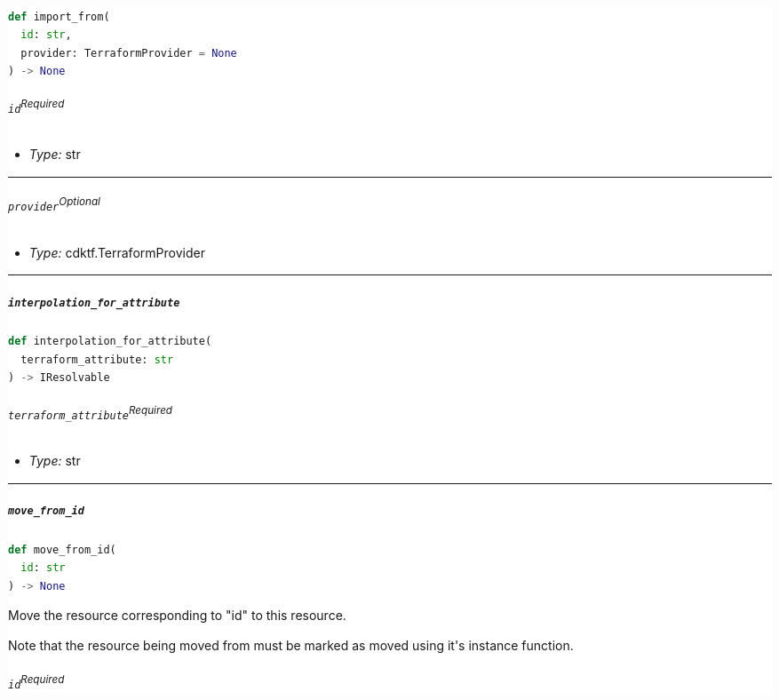```python
def import_from(
  id: str,
  provider: TerraformProvider = None
) -> None
```

###### `id`<sup>Required</sup> <a name="id" id="@cdktf/provider-opentelekomcloud.rtsStackV1.RtsStackV1.importFrom.parameter.id"></a>

- *Type:* str

---

###### `provider`<sup>Optional</sup> <a name="provider" id="@cdktf/provider-opentelekomcloud.rtsStackV1.RtsStackV1.importFrom.parameter.provider"></a>

- *Type:* cdktf.TerraformProvider

---

##### `interpolation_for_attribute` <a name="interpolation_for_attribute" id="@cdktf/provider-opentelekomcloud.rtsStackV1.RtsStackV1.interpolationForAttribute"></a>

```python
def interpolation_for_attribute(
  terraform_attribute: str
) -> IResolvable
```

###### `terraform_attribute`<sup>Required</sup> <a name="terraform_attribute" id="@cdktf/provider-opentelekomcloud.rtsStackV1.RtsStackV1.interpolationForAttribute.parameter.terraformAttribute"></a>

- *Type:* str

---

##### `move_from_id` <a name="move_from_id" id="@cdktf/provider-opentelekomcloud.rtsStackV1.RtsStackV1.moveFromId"></a>

```python
def move_from_id(
  id: str
) -> None
```

Move the resource corresponding to "id" to this resource.

Note that the resource being moved from must be marked as moved using it's instance function.

###### `id`<sup>Required</sup> <a name="id" id="@cdktf/provider-opentelekomcloud.rtsStackV1.RtsStackV1.moveFromId.parameter.id"></a>
